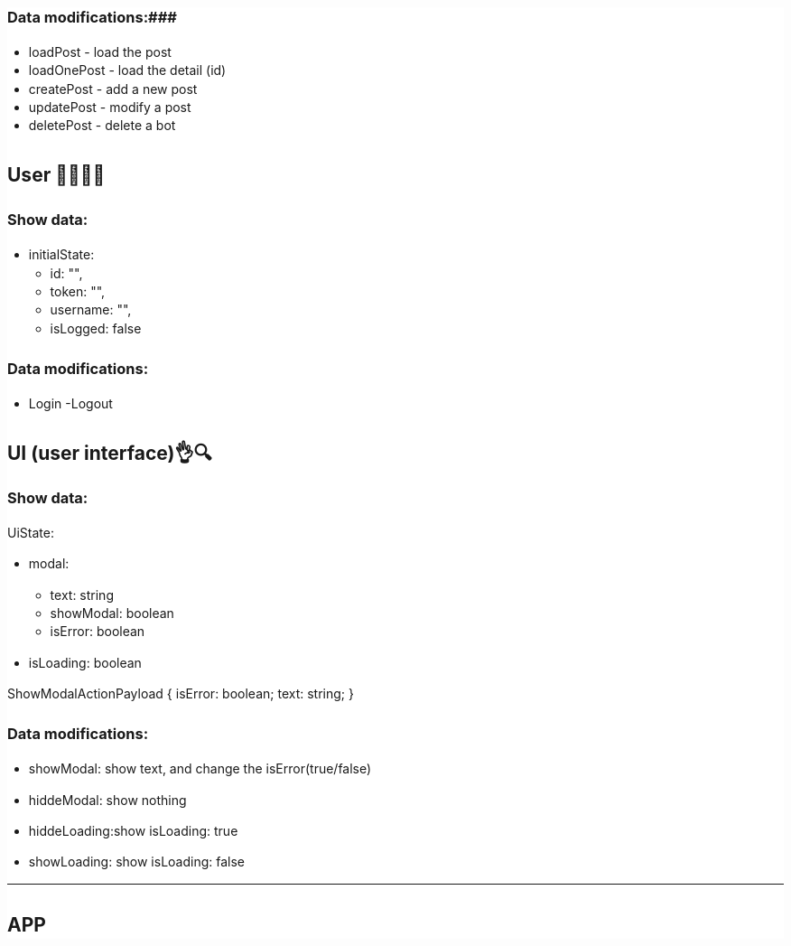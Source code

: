 ### Data modifications:###

- loadPost - load the post
- loadOnePost - load the detail (id)
- createPost - add a new post
- updatePost - modify a post
- deletePost - delete a bot

## User 👩‍💻👨‍💻

### Show data:

- initialState:
  - id: "",
  - token: "",
  - username: "",
  - isLogged: false

### Data modifications:

- Login
  -Logout

## UI (user interface)👌🔍

### Show data:

UiState:

- modal:

  - text: string
  - showModal: boolean
  - isError: boolean

- isLoading: boolean

ShowModalActionPayload {
isError: boolean;
text: string;
}

### Data modifications:

- showModal: show text, and change the isError(true/false)
- hiddeModal: show nothing

- hiddeLoading:show isLoading: true
- showLoading: show isLoading: false

---

## APP
